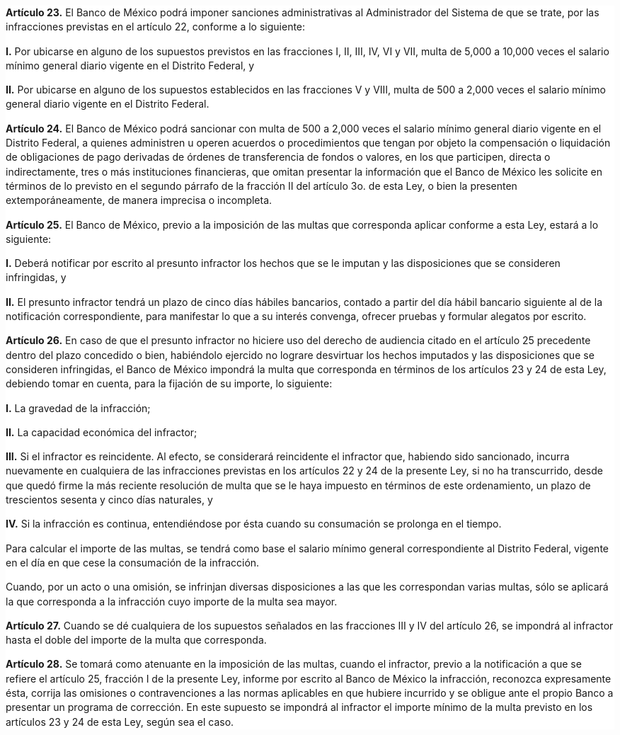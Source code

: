 **Artículo 23.** El Banco de México podrá imponer sanciones administrativas al Administrador del Sistema de que se trate, por las infracciones previstas en el artículo 22, conforme a lo siguiente:

**I.** Por ubicarse en alguno de los supuestos previstos en las fracciones I, II, III, IV, VI y VII, multa de 5,000 a 10,000 veces el salario mínimo general diario vigente en el Distrito Federal, y

**II.** Por ubicarse en alguno de los supuestos establecidos en las fracciones V y VIII, multa de 500 a 2,000 veces el salario mínimo general diario vigente en el Distrito Federal.

**Artículo 24.** El Banco de México podrá sancionar con multa de 500 a 2,000 veces el salario mínimo general diario vigente en el Distrito Federal, a quienes administren u operen acuerdos o procedimientos que tengan por objeto la compensación o liquidación de obligaciones de pago derivadas de órdenes de transferencia de fondos o valores, en los que participen, directa o indirectamente, tres o más instituciones financieras, que omitan presentar la información que el Banco de México les solicite en términos de lo previsto en el segundo párrafo de la fracción II del artículo 3o. de esta Ley, o bien la presenten extemporáneamente, de manera imprecisa o incompleta.

**Artículo 25.** El Banco de México, previo a la imposición de las multas que corresponda aplicar conforme a esta Ley, estará a lo siguiente:

**I.** Deberá notificar por escrito al presunto infractor los hechos que se le imputan y las disposiciones que se consideren infringidas, y

**II.** El presunto infractor tendrá un plazo de cinco días hábiles bancarios, contado a partir del día hábil bancario siguiente al de la notificación correspondiente, para manifestar lo que a su interés convenga, ofrecer pruebas y formular alegatos por escrito.

**Artículo 26.** En caso de que el presunto infractor no hiciere uso del derecho de audiencia citado en el artículo 25 precedente dentro del plazo concedido o bien, habiéndolo ejercido no lograre desvirtuar los hechos imputados y las disposiciones que se consideren infringidas, el Banco de México impondrá la multa que corresponda en términos de los artículos 23 y 24 de esta Ley, debiendo tomar en cuenta, para la fijación de su importe, lo siguiente:

**I.** La gravedad de la infracción;

**II.** La capacidad económica del infractor;

**III.** Si el infractor es reincidente. Al efecto, se considerará reincidente el infractor que, habiendo sido sancionado, incurra nuevamente en cualquiera de las infracciones previstas en los artículos 22 y 24 de la presente Ley, si no ha transcurrido, desde que quedó firme la más reciente resolución de multa que se le haya impuesto en términos de este ordenamiento, un plazo de trescientos sesenta y cinco días naturales, y

**IV.** Si la infracción es continua, entendiéndose por ésta cuando su consumación se prolonga en el tiempo.

Para calcular el importe de las multas, se tendrá como base el salario mínimo general correspondiente al Distrito Federal, vigente en el día en que cese la consumación de la infracción.

Cuando, por un acto o una omisión, se infrinjan diversas disposiciones a las que les correspondan varias multas, sólo se aplicará la que corresponda a la infracción cuyo importe de la multa sea mayor.

**Artículo 27.** Cuando se dé cualquiera de los supuestos señalados en las fracciones III y IV del artículo 26, se impondrá al infractor hasta el doble del importe de la multa que corresponda.

**Artículo 28.** Se tomará como atenuante en la imposición de las multas, cuando el infractor, previo a la notificación a que se refiere el artículo 25, fracción I de la presente Ley, informe por escrito al Banco de México la infracción, reconozca expresamente ésta, corrija las omisiones o contravenciones a las normas aplicables en que hubiere incurrido y se obligue ante el propio Banco a presentar un programa de corrección. En este supuesto se impondrá al infractor el importe mínimo de la multa previsto en los artículos 23 y 24 de esta Ley, según sea el caso.
